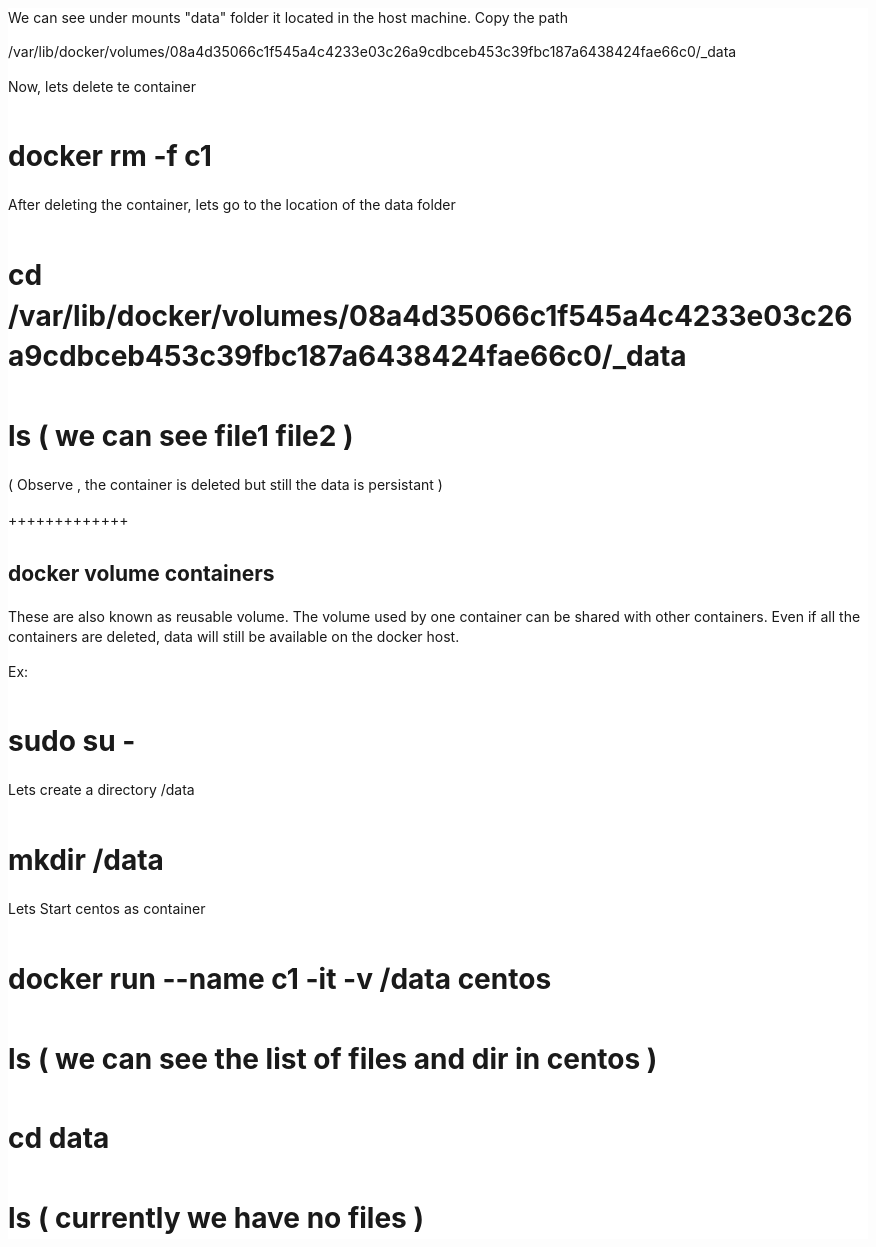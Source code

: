 We can see under mounts "data" folder it located in the host machine.
Copy the path

/var/lib/docker/volumes/08a4d35066c1f545a4c4233e03c26a9cdbceb453c39fbc187a6438424fae66c0/_data





Now, lets delete te container
# docker rm -f c1

After deleting the container, lets go to the location of the data folder

# cd   /var/lib/docker/volumes/08a4d35066c1f545a4c4233e03c26a9cdbceb453c39fbc187a6438424fae66c0/_data


# ls  ( we can see file1  file2 )

( Observe , the container is deleted but still  the data is persistant )

+++++++++++++

docker volume containers
-------------------------------
These are also known as reusable volume.
The volume used by one container can be shared with other containers.
Even if all the containers are deleted, data will still be available on the docker host.

Ex:

# sudo su -

Lets create a directory      /data
# mkdir  /data 

Lets Start  centos as container 
#  docker run --name  c1  -it  -v /data centos 
# ls  ( we can see the list of files and dir in centos )


# cd data
# ls  ( currently we have no files )
